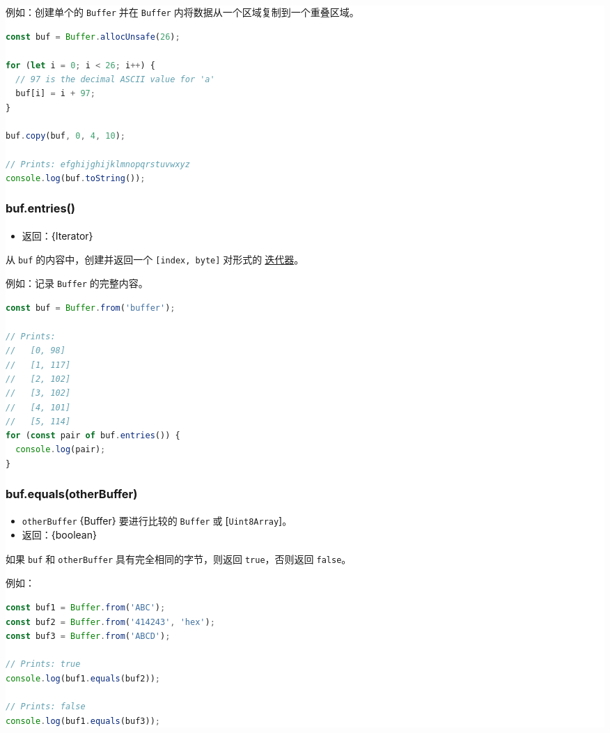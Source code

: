 例如：创建单个的 `Buffer` 并在 `Buffer` 内将数据从一个区域复制到一个重叠区域。

```js
const buf = Buffer.allocUnsafe(26);

for (let i = 0; i < 26; i++) {
  // 97 is the decimal ASCII value for 'a'
  buf[i] = i + 97;
}

buf.copy(buf, 0, 4, 10);

// Prints: efghijghijklmnopqrstuvwxyz
console.log(buf.toString());
```

### buf.entries()



* 返回：{Iterator}

从 `buf` 的内容中，创建并返回一个 `[index, byte]` 对形式的 [迭代器](https://developer.mozilla.org/en-US/docs/Web/JavaScript/Reference/Iteration_protocols)。

例如：记录 `Buffer` 的完整内容。

```js
const buf = Buffer.from('buffer');

// Prints:
//   [0, 98]
//   [1, 117]
//   [2, 102]
//   [3, 102]
//   [4, 101]
//   [5, 114]
for (const pair of buf.entries()) {
  console.log(pair);
}
```

### buf.equals(otherBuffer)



* `otherBuffer` {Buffer} 要进行比较的 `Buffer` 或 [`Uint8Array`]。
* 返回：{boolean}

如果 `buf` 和 `otherBuffer` 具有完全相同的字节，则返回 `true`，否则返回 `false`。

例如：

```js
const buf1 = Buffer.from('ABC');
const buf2 = Buffer.from('414243', 'hex');
const buf3 = Buffer.from('ABCD');

// Prints: true
console.log(buf1.equals(buf2));

// Prints: false
console.log(buf1.equals(buf3));
```

